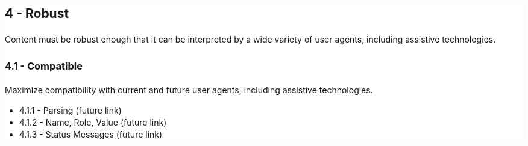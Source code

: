 ## 4 - Robust

Content must be robust enough that it can be interpreted by a wide variety of user agents, including assistive technologies.

### 4.1 - Compatible

Maximize compatibility with current and future user agents, including assistive technologies.

- 4.1.1 -	Parsing (future link)
- 4.1.2 -	Name, Role, Value (future link)
- 4.1.3 -	Status Messages (future link)

